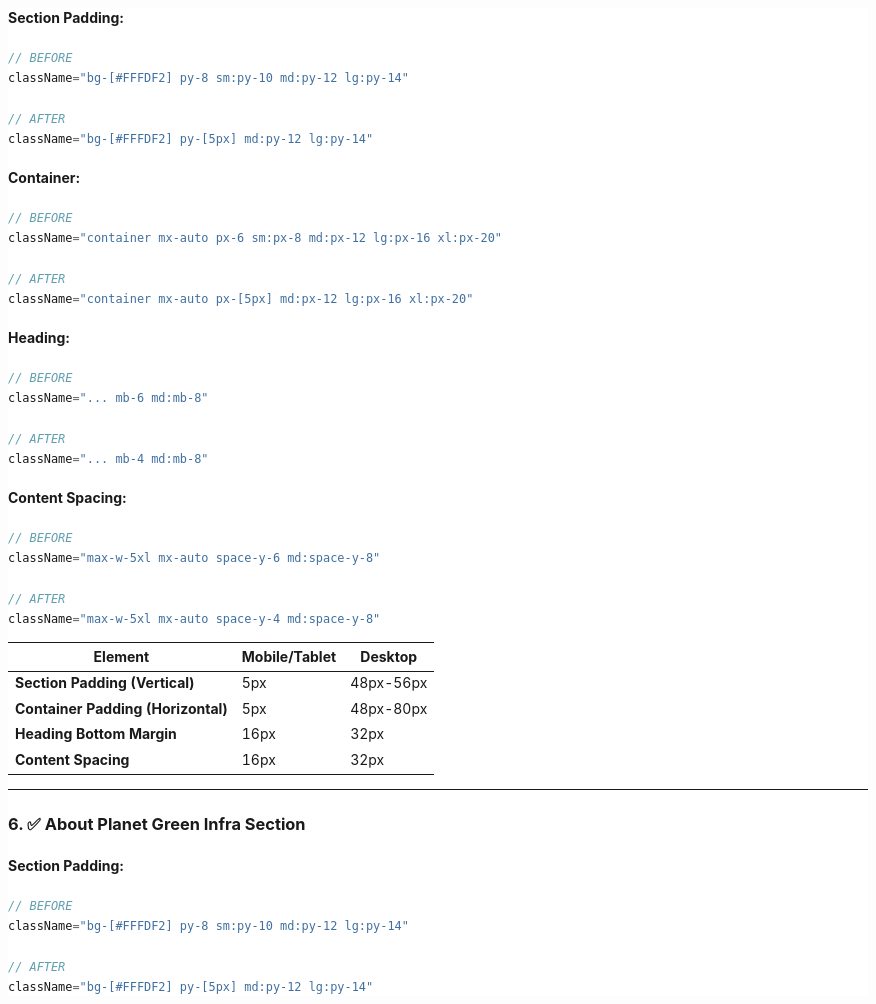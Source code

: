 #### Section Padding:
```jsx
// BEFORE
className="bg-[#FFFDF2] py-8 sm:py-10 md:py-12 lg:py-14"

// AFTER
className="bg-[#FFFDF2] py-[5px] md:py-12 lg:py-14"
```

#### Container:
```jsx
// BEFORE
className="container mx-auto px-6 sm:px-8 md:px-12 lg:px-16 xl:px-20"

// AFTER
className="container mx-auto px-[5px] md:px-12 lg:px-16 xl:px-20"
```

#### Heading:
```jsx
// BEFORE
className="... mb-6 md:mb-8"

// AFTER
className="... mb-4 md:mb-8"
```

#### Content Spacing:
```jsx
// BEFORE
className="max-w-5xl mx-auto space-y-6 md:space-y-8"

// AFTER
className="max-w-5xl mx-auto space-y-4 md:space-y-8"
```

| Element | Mobile/Tablet | Desktop |
|---------|---------------|---------|
| **Section Padding (Vertical)** | 5px | 48px-56px |
| **Container Padding (Horizontal)** | 5px | 48px-80px |
| **Heading Bottom Margin** | 16px | 32px |
| **Content Spacing** | 16px | 32px |

---

### 6. ✅ About Planet Green Infra Section

#### Section Padding:
```jsx
// BEFORE
className="bg-[#FFFDF2] py-8 sm:py-10 md:py-12 lg:py-14"

// AFTER
className="bg-[#FFFDF2] py-[5px] md:py-12 lg:py-14"
```
